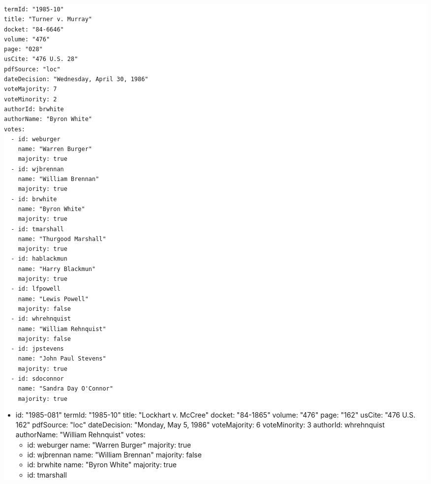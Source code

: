     termId: "1985-10"
    title: "Turner v. Murray"
    docket: "84-6646"
    volume: "476"
    page: "028"
    usCite: "476 U.S. 28"
    pdfSource: "loc"
    dateDecision: "Wednesday, April 30, 1986"
    voteMajority: 7
    voteMinority: 2
    authorId: brwhite
    authorName: "Byron White"
    votes:
      - id: weburger
        name: "Warren Burger"
        majority: true
      - id: wjbrennan
        name: "William Brennan"
        majority: true
      - id: brwhite
        name: "Byron White"
        majority: true
      - id: tmarshall
        name: "Thurgood Marshall"
        majority: true
      - id: hablackmun
        name: "Harry Blackmun"
        majority: true
      - id: lfpowell
        name: "Lewis Powell"
        majority: false
      - id: whrehnquist
        name: "William Rehnquist"
        majority: false
      - id: jpstevens
        name: "John Paul Stevens"
        majority: true
      - id: sdoconnor
        name: "Sandra Day O'Connor"
        majority: true
  - id: "1985-081"
    termId: "1985-10"
    title: "Lockhart v. McCree"
    docket: "84-1865"
    volume: "476"
    page: "162"
    usCite: "476 U.S. 162"
    pdfSource: "loc"
    dateDecision: "Monday, May 5, 1986"
    voteMajority: 6
    voteMinority: 3
    authorId: whrehnquist
    authorName: "William Rehnquist"
    votes:
      - id: weburger
        name: "Warren Burger"
        majority: true
      - id: wjbrennan
        name: "William Brennan"
        majority: false
      - id: brwhite
        name: "Byron White"
        majority: true
      - id: tmarshall